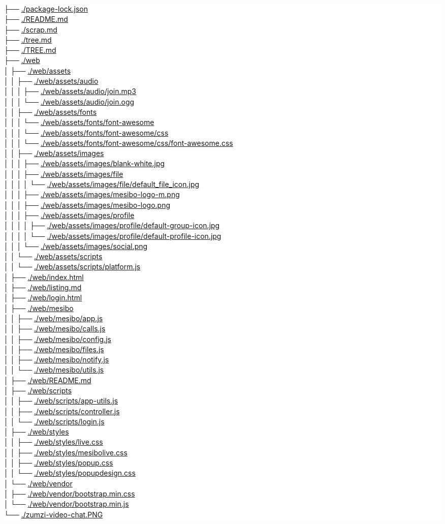 ├── [./package-lock.json](./package-lock.json)<br>
├── [./README.md](./README.md)<br>
├── [./scrap.md](./scrap.md)<br>
├── [./tree.md](./tree.md)<br>
├── [./TREE.md](./TREE.md)<br>
├── [./web](./web)<br>
│ ├── [./web/assets](./web/assets)<br>
│ │ ├── [./web/assets/audio](./web/assets/audio)<br>
│ │ │ ├── [./web/assets/audio/join.mp3](./web/assets/audio/join.mp3)<br>
│ │ │ └── [./web/assets/audio/join.ogg](./web/assets/audio/join.ogg)<br>
│ │ ├── [./web/assets/fonts](./web/assets/fonts)<br>
│ │ │ └── [./web/assets/fonts/font-awesome](./web/assets/fonts/font-awesome)<br>
│ │ │ └── [./web/assets/fonts/font-awesome/css](./web/assets/fonts/font-awesome/css)<br>
│ │ │ └── [./web/assets/fonts/font-awesome/css/font-awesome.css](./web/assets/fonts/font-awesome/css/font-awesome.css)<br>
│ │ ├── [./web/assets/images](./web/assets/images)<br>
│ │ │ ├── [./web/assets/images/blank-white.jpg](./web/assets/images/blank-white.jpg)<br>
│ │ │ ├── [./web/assets/images/file](./web/assets/images/file)<br>
│ │ │ │ └── [./web/assets/images/file/default_file_icon.jpg](./web/assets/images/file/default_file_icon.jpg)<br>
│ │ │ ├── [./web/assets/images/mesibo-logo-m.png](./web/assets/images/mesibo-logo-m.png)<br>
│ │ │ ├── [./web/assets/images/mesibo-logo.png](./web/assets/images/mesibo-logo.png)<br>
│ │ │ ├── [./web/assets/images/profile](./web/assets/images/profile)<br>
│ │ │ │ ├── [./web/assets/images/profile/default-group-icon.jpg](./web/assets/images/profile/default-group-icon.jpg)<br>
│ │ │ │ └── [./web/assets/images/profile/default-profile-icon.jpg](./web/assets/images/profile/default-profile-icon.jpg)<br>
│ │ │ └── [./web/assets/images/social.png](./web/assets/images/social.png)<br>
│ │ └── [./web/assets/scripts](./web/assets/scripts)<br>
│ │ └── [./web/assets/scripts/platform.js](./web/assets/scripts/platform.js)<br>
│ ├── [./web/index.html](./web/index.html)<br>
│ ├── [./web/listing.md](./web/listing.md)<br>
│ ├── [./web/login.html](./web/login.html)<br>
│ ├── [./web/mesibo](./web/mesibo)<br>
│ │ ├── [./web/mesibo/app.js](./web/mesibo/app.js)<br>
│ │ ├── [./web/mesibo/calls.js](./web/mesibo/calls.js)<br>
│ │ ├── [./web/mesibo/config.js](./web/mesibo/config.js)<br>
│ │ ├── [./web/mesibo/files.js](./web/mesibo/files.js)<br>
│ │ ├── [./web/mesibo/notify.js](./web/mesibo/notify.js)<br>
│ │ └── [./web/mesibo/utils.js](./web/mesibo/utils.js)<br>
│ ├── [./web/README.md](./web/README.md)<br>
│ ├── [./web/scripts](./web/scripts)<br>
│ │ ├── [./web/scripts/app-utils.js](./web/scripts/app-utils.js)<br>
│ │ ├── [./web/scripts/controller.js](./web/scripts/controller.js)<br>
│ │ └── [./web/scripts/login.js](./web/scripts/login.js)<br>
│ ├── [./web/styles](./web/styles)<br>
│ │ ├── [./web/styles/live.css](./web/styles/live.css)<br>
│ │ ├── [./web/styles/mesibolive.css](./web/styles/mesibolive.css)<br>
│ │ ├── [./web/styles/popup.css](./web/styles/popup.css)<br>
│ │ └── [./web/styles/popupdesign.css](./web/styles/popupdesign.css)<br>
│ └── [./web/vendor](./web/vendor)<br>
│ ├── [./web/vendor/bootstrap.min.css](./web/vendor/bootstrap.min.css)<br>
│ └── [./web/vendor/bootstrap.min.js](./web/vendor/bootstrap.min.js)<br>
└── [./zumzi-video-chat.PNG](./zumzi-video-chat.PNG)<br>
